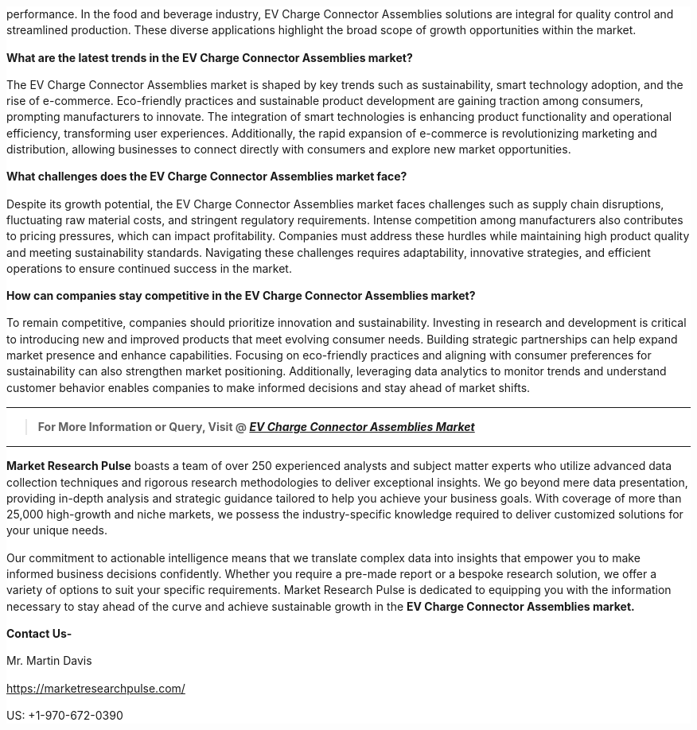performance. In the food and beverage industry, EV Charge Connector Assemblies solutions are integral for quality control and streamlined production. These diverse applications highlight the broad scope of growth opportunities within the market.</p><p><strong>What are the latest trends in the EV Charge Connector Assemblies market?</strong></p><p>The EV Charge Connector Assemblies market is shaped by key trends such as sustainability, smart technology adoption, and the rise of e-commerce. Eco-friendly practices and sustainable product development are gaining traction among consumers, prompting manufacturers to innovate. The integration of smart technologies is enhancing product functionality and operational efficiency, transforming user experiences. Additionally, the rapid expansion of e-commerce is revolutionizing marketing and distribution, allowing businesses to connect directly with consumers and explore new market opportunities.</p><p><strong>What challenges does the EV Charge Connector Assemblies market face?</strong></p><p>Despite its growth potential, the EV Charge Connector Assemblies market faces challenges such as supply chain disruptions, fluctuating raw material costs, and stringent regulatory requirements. Intense competition among manufacturers also contributes to pricing pressures, which can impact profitability. Companies must address these hurdles while maintaining high product quality and meeting sustainability standards. Navigating these challenges requires adaptability, innovative strategies, and efficient operations to ensure continued success in the market.</p><p><strong>How can companies stay competitive in the EV Charge Connector Assemblies market?</strong></p><p>To remain competitive, companies should prioritize innovation and sustainability. Investing in research and development is critical to introducing new and improved products that meet evolving consumer needs. Building strategic partnerships can help expand market presence and enhance capabilities. Focusing on eco-friendly practices and aligning with consumer preferences for sustainability can also strengthen market positioning. Additionally, leveraging data analytics to monitor trends and understand customer behavior enables companies to make informed decisions and stay ahead of market shifts.</p><hr /><blockquote><p><strong>For More Information or Query, Visit @&nbsp;<em><a href="https://marketresearchpulse.com/report/130940/ev-charge-connector-assemblies-market?utm_source=Linkedin&utm_medium=0116">EV Charge Connector Assemblies Market</a></em></strong></p></blockquote><hr /><p><strong>Market Research Pulse</strong> boasts a team of over 250 experienced analysts and subject matter experts who utilize advanced data collection techniques and rigorous research methodologies to deliver exceptional insights. We go beyond mere data presentation, providing in-depth analysis and strategic guidance tailored to help you achieve your business goals. With coverage of more than 25,000 high-growth and niche markets, we possess the industry-specific knowledge required to deliver customized solutions for your unique needs.</p><p>Our commitment to actionable intelligence means that we translate complex data into insights that empower you to make informed business decisions confidently. Whether you require a pre-made report or a bespoke research solution, we offer a variety of options to suit your specific requirements. Market Research Pulse is dedicated to equipping you with the information necessary to stay ahead of the curve and achieve sustainable growth in the <strong>EV Charge Connector Assemblies market.</strong></p><p><strong>Contact Us-</strong></p><p>Mr. Martin Davis</p><p>https://marketresearchpulse.com/</p><p>US: +1-970-672-0390</p>
